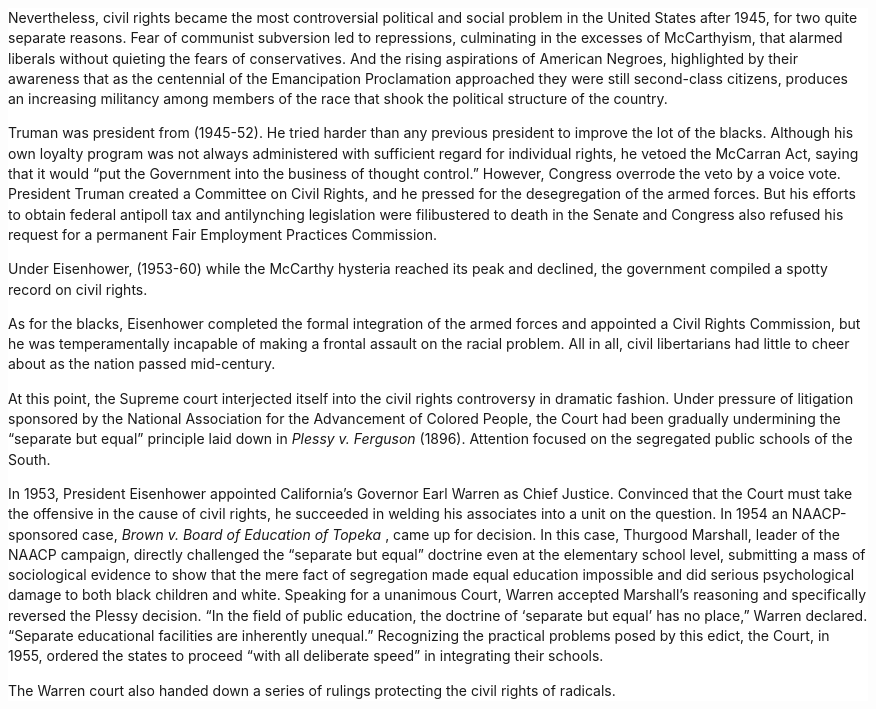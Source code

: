 Nevertheless, civil rights became the most controversial political and social problem in the United States after 1945, for two quite separate reasons. Fear of communist subversion led to repressions, culminating in the excesses of McCarthyism, that alarmed liberals without quieting the fears of conservatives. And the rising aspirations of American Negroes, highlighted by their awareness that as the centennial of the Emancipation Proclamation approached they were still second-class citizens, produces an increasing militancy among members of the race that shook the political structure of the country.
</p>
<p>
Truman was president from (1945-52). He tried harder than any previous president to improve the lot of the blacks. Although his own loyalty program was not always administered with sufficient regard for individual rights, he vetoed the McCarran Act, saying that it would “put the Government into the business of thought control.” However, Congress overrode the veto by a voice vote. President Truman created a Committee on Civil Rights, and he pressed for the desegregation of the armed forces. But his efforts to obtain federal antipoll tax and antilynching legislation were filibustered to death in the Senate and Congress also refused his request for a permanent Fair Employment Practices Commission.
</p>
<p>
Under Eisenhower, (1953-60) while the McCarthy hysteria reached its peak and declined, the government compiled a spotty record on civil rights.
</p>
<p>
As for the blacks, Eisenhower completed the formal integration of the armed forces and appointed a Civil Rights Commission, but he was temperamentally incapable of making a frontal assault on the racial problem. All in all, civil libertarians had little to cheer about as the nation passed mid-century.
</p>
<p>
At this point, the Supreme court interjected itself into the civil rights controversy in dramatic fashion. Under pressure of litigation sponsored by the National Association for the Advancement of Colored People, the Court had been gradually undermining the “separate but equal” principle laid down in
<i>
Plessy v. Ferguson
</i>
(1896). Attention focused on the segregated public schools of the South.
</p>
<p>
In 1953, President Eisenhower appointed California’s Governor Earl Warren as Chief Justice. Convinced that the Court must take the offensive in the cause of civil rights, he succeeded in welding his associates into a unit on the question. In 1954 an NAACP-sponsored case,
<i>
Brown v. Board of Education of Topeka
</i>
, came up for decision. In this case, Thurgood Marshall, leader of the NAACP campaign, directly challenged the “separate but equal” doctrine even at the elementary school level, submitting a mass of sociological evidence to show that the mere fact of segregation made equal education impossible and did serious psychological damage to both black children and white. Speaking for a unanimous Court, Warren accepted Marshall’s reasoning and specifically reversed the Plessy decision. “In the field of public education, the doctrine of ‘separate but equal’ has no place,” Warren declared. “Separate educational facilities are inherently unequal.” Recognizing the practical problems posed by this edict, the Court, in 1955, ordered the states to proceed “with all deliberate speed” in integrating their schools.
</p>
<p>
The Warren court also handed down a series of rulings protecting the civil rights of radicals.
</p>
<p>